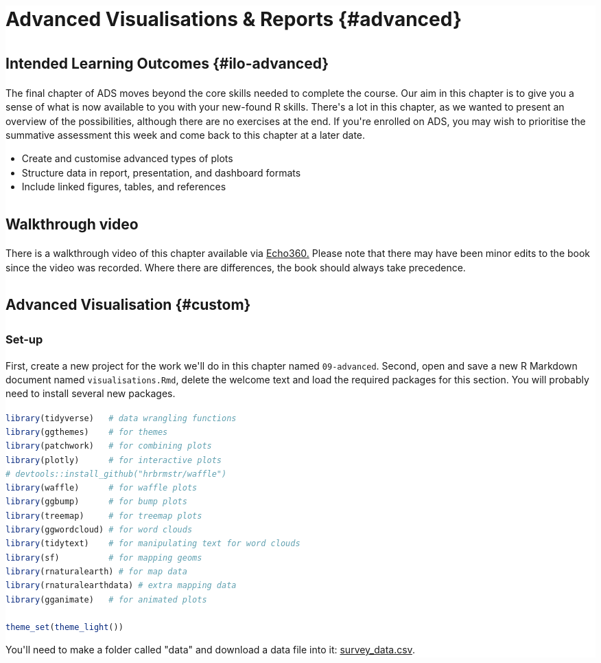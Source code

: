 # Advanced Visualisations & Reports {#advanced}

## Intended Learning Outcomes {#ilo-advanced}

The final chapter of ADS moves beyond the core skills needed to complete the course. Our aim in this chapter is to give you a sense of what is now available to you with your new-found R skills. There's a lot in this chapter, as we wanted to present an overview of the possibilities, although there are no exercises at the end. If you're enrolled on ADS, you may wish to prioritise the summative assessment this week and come back to this chapter at a later date.

* Create and customise advanced types of plots
* Structure data in report, presentation, and dashboard formats
* Include linked figures, tables, and references

## Walkthrough video

There is a walkthrough video of this chapter available via [Echo360.]() Please note that there may have been minor edits to the book since the video was recorded. Where there are differences, the book should always take precedence.

## Advanced Visualisation {#custom}

### Set-up 

First, create a new project for the work we'll do in this chapter named <code class='path'>09-advanced</code>. Second, open and save a new R Markdown document named `visualisations.Rmd`, delete the welcome text and load the required packages for this section. You will probably need to install several new packages.


```r
library(tidyverse)   # data wrangling functions
library(ggthemes)    # for themes
library(patchwork)   # for combining plots
library(plotly)      # for interactive plots
# devtools::install_github("hrbrmstr/waffle")
library(waffle)      # for waffle plots
library(ggbump)      # for bump plots
library(treemap)     # for treemap plots
library(ggwordcloud) # for word clouds
library(tidytext)    # for manipulating text for word clouds
library(sf)          # for mapping geoms
library(rnaturalearth) # for map data
library(rnaturalearthdata) # extra mapping data
library(gganimate)   # for animated plots

theme_set(theme_light())
```

You'll need to make a folder called "data" and download a data file into it: 
<a href="https://psyteachr.github.io/ads-v1/data/survey_data.csv" download>survey_data.csv</a>.
